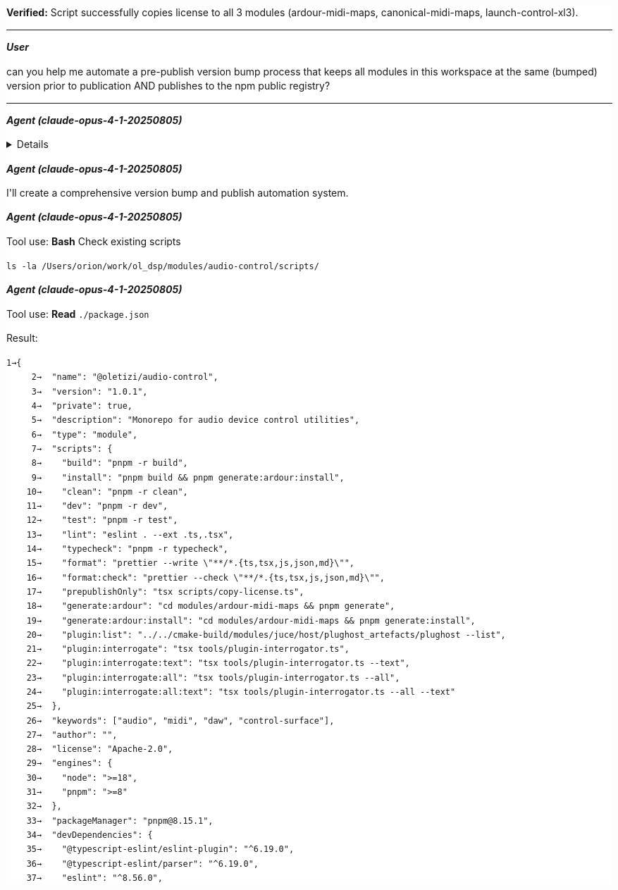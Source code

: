 **Verified:** Script successfully copies license to all 3 modules (ardour-midi-maps, canonical-midi-maps, launch-control-xl3).

---

_**User**_

can you help me automate a pre-publish version bump process that keeps all modules in this workspace at the same (bumped) version prior to publication AND publishes to the npm public registry?

---

_**Agent (claude-opus-4-1-20250805)**_

<think><details></details></think>

_**Agent (claude-opus-4-1-20250805)**_

I'll create a comprehensive version bump and publish automation system.

_**Agent (claude-opus-4-1-20250805)**_

Tool use: **Bash** Check existing scripts

`ls -la /Users/orion/work/ol_dsp/modules/audio-control/scripts/`

_**Agent (claude-opus-4-1-20250805)**_

Tool use: **Read** `./package.json`

Result:

```
1→{
     2→  "name": "@oletizi/audio-control",
     3→  "version": "1.0.1",
     4→  "private": true,
     5→  "description": "Monorepo for audio device control utilities",
     6→  "type": "module",
     7→  "scripts": {
     8→    "build": "pnpm -r build",
     9→    "install": "pnpm build && pnpm generate:ardour:install",
    10→    "clean": "pnpm -r clean",
    11→    "dev": "pnpm -r dev",
    12→    "test": "pnpm -r test",
    13→    "lint": "eslint . --ext .ts,.tsx",
    14→    "typecheck": "pnpm -r typecheck",
    15→    "format": "prettier --write \"**/*.{ts,tsx,js,json,md}\"",
    16→    "format:check": "prettier --check \"**/*.{ts,tsx,js,json,md}\"",
    17→    "prepublishOnly": "tsx scripts/copy-license.ts",
    18→    "generate:ardour": "cd modules/ardour-midi-maps && pnpm generate",
    19→    "generate:ardour:install": "cd modules/ardour-midi-maps && pnpm generate:install",
    20→    "plugin:list": "../../cmake-build/modules/juce/host/plughost_artefacts/plughost --list",
    21→    "plugin:interrogate": "tsx tools/plugin-interrogator.ts",
    22→    "plugin:interrogate:text": "tsx tools/plugin-interrogator.ts --text",
    23→    "plugin:interrogate:all": "tsx tools/plugin-interrogator.ts --all",
    24→    "plugin:interrogate:all:text": "tsx tools/plugin-interrogator.ts --all --text"
    25→  },
    26→  "keywords": ["audio", "midi", "daw", "control-surface"],
    27→  "author": "",
    28→  "license": "Apache-2.0",
    29→  "engines": {
    30→    "node": ">=18",
    31→    "pnpm": ">=8"
    32→  },
    33→  "packageManager": "pnpm@8.15.1",
    34→  "devDependencies": {
    35→    "@typescript-eslint/eslint-plugin": "^6.19.0",
    36→    "@typescript-eslint/parser": "^6.19.0",
    37→    "eslint": "^8.56.0",
```

  [key: string]: unknown;